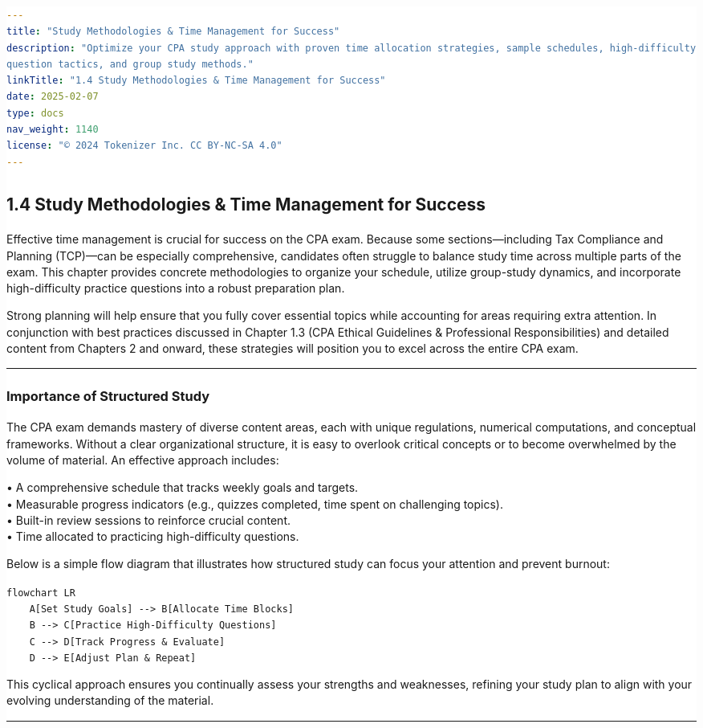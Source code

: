 ```yaml
---
title: "Study Methodologies & Time Management for Success"
description: "Optimize your CPA study approach with proven time allocation strategies, sample schedules, high-difficulty question tactics, and group study methods."
linkTitle: "1.4 Study Methodologies & Time Management for Success"
date: 2025-02-07
type: docs
nav_weight: 1140
license: "© 2024 Tokenizer Inc. CC BY-NC-SA 4.0"
---
```


## 1.4 Study Methodologies & Time Management for Success

Effective time management is crucial for success on the CPA exam. Because some sections—including Tax Compliance and Planning (TCP)—can be especially comprehensive, candidates often struggle to balance study time across multiple parts of the exam. This chapter provides concrete methodologies to organize your schedule, utilize group-study dynamics, and incorporate high-difficulty practice questions into a robust preparation plan.

Strong planning will help ensure that you fully cover essential topics while accounting for areas requiring extra attention. In conjunction with best practices discussed in Chapter 1.3 (CPA Ethical Guidelines & Professional Responsibilities) and detailed content from Chapters 2 and onward, these strategies will position you to excel across the entire CPA exam.

---

### Importance of Structured Study

The CPA exam demands mastery of diverse content areas, each with unique regulations, numerical computations, and conceptual frameworks. Without a clear organizational structure, it is easy to overlook critical concepts or to become overwhelmed by the volume of material. An effective approach includes:

• A comprehensive schedule that tracks weekly goals and targets.  
• Measurable progress indicators (e.g., quizzes completed, time spent on challenging topics).  
• Built-in review sessions to reinforce crucial content.  
• Time allocated to practicing high-difficulty questions.

Below is a simple flow diagram that illustrates how structured study can focus your attention and prevent burnout:

```mermaid
flowchart LR
    A[Set Study Goals] --> B[Allocate Time Blocks]
    B --> C[Practice High-Difficulty Questions]
    C --> D[Track Progress & Evaluate]
    D --> E[Adjust Plan & Repeat]
```

This cyclical approach ensures you continually assess your strengths and weaknesses, refining your study plan to align with your evolving understanding of the material.

---